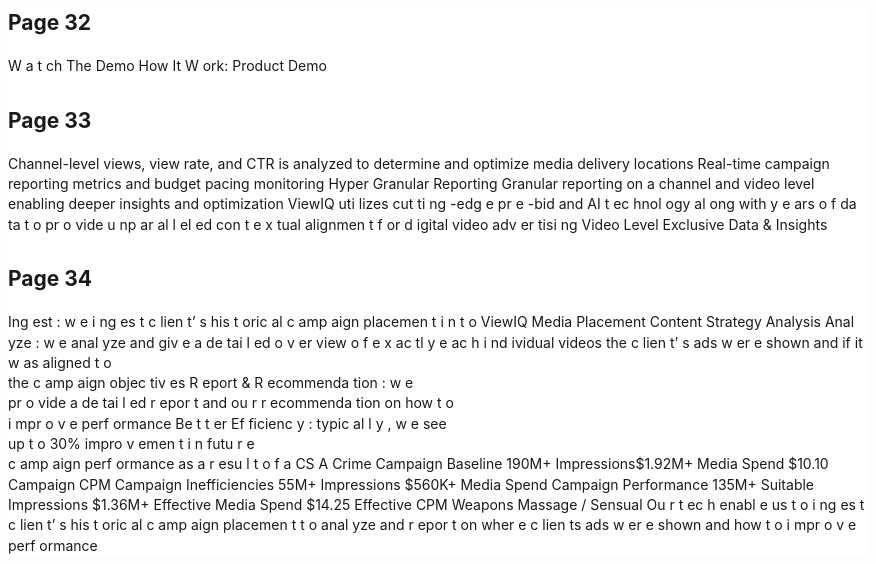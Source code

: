 ## Page 32

W a t ch The Demo 
How It W ork: Product Demo 

## Page 33

Channel-level views, view rate, and CTR is analyzed to 
determine and optimize media delivery locations Real-time campaign reporting metrics and budget 
pacing monitoring 
Hyper Granular 
Reporting 
Granular reporting on a channel and 
video level enabling deeper insights 
and optimization ViewIQ uti lizes cut ti ng -edg e  pr e -bid and AI t ec hnol ogy al ong with y e ars o f da ta t o  pr o vide  u np ar al l el ed 
con t e x tual alignmen t f or d igital video  adv er tisi ng Video Level Exclusive Data & Insights 

## Page 34

Ing est :  w e  i ng es t c lien t’ s his t oric al 
c amp aign placemen t i n t o  ViewIQ Media Placement 
Content Strategy Analysis 
Anal yze :  w e  anal yze  and giv e  a 
de tai l ed o v er view o f e x ac tl y e ac h 
i nd ividual videos the  c lien t’ s ads 
w er e  shown and if it w as aligned t o  
the  c amp aign objec tiv es R eport & R ecommenda tion :  w e  
pr o vide  a de tai l ed r epor t and ou r 
r ecommenda tion on how t o  
i mpr o v e  perf ormance Be t t er Ef ﬁcienc y :  typic al l y ,  w e  see  
up t o 30% impro v emen t  i n futu r e  
c amp aign perf ormance  as a r esu l t 
o f a CS A 
Crime 
Campaign 
Baseline 190M+ 
Impressions$1.92M+ 
Media Spend $10.10 
Campaign CPM 
Campaign 
Inefficiencies 55M+ 
Impressions $560K+ 
Media Spend 
Campaign 
Performance 135M+ 
Suitable Impressions $1.36M+ 
Effective Media Spend $14.25 
Effective CPM 
Weapons 
Massage / Sensual 
Ou r t ec h enabl e  us t o  i ng es t c lien t’ s his t oric al c amp aign placemen t t o  anal yze  and 
r epor t on wher e  c lien ts ads w er e  shown and how t o  i mpr o v e  perf ormance 
